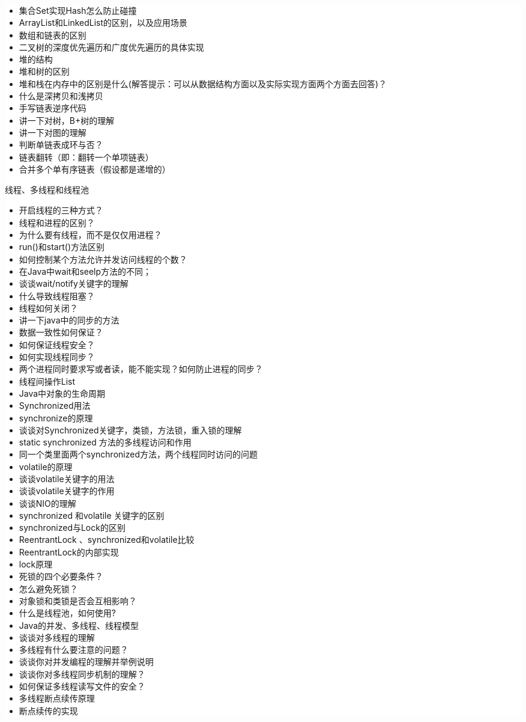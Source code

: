 * 集合Set实现Hash怎么防止碰撞
* ArrayList和LinkedList的区别，以及应用场景
* 数组和链表的区别
* 二叉树的深度优先遍历和广度优先遍历的具体实现
* 堆的结构
* 堆和树的区别
* 堆和栈在内存中的区别是什么(解答提示：可以从数据结构方面以及实际实现方面两个方面去回答)？
* 什么是深拷贝和浅拷贝
* 手写链表逆序代码
* 讲一下对树，B+树的理解
* 讲一下对图的理解
* 判断单链表成环与否？
* 链表翻转（即：翻转一个单项链表）
* 合并多个单有序链表（假设都是递增的）

线程、多线程和线程池

* 开启线程的三种方式？
* 线程和进程的区别？
* 为什么要有线程，而不是仅仅用进程？
* run()和start()方法区别
* 如何控制某个方法允许并发访问线程的个数？
* 在Java中wait和seelp方法的不同；
* 谈谈wait/notify关键字的理解
* 什么导致线程阻塞？
* 线程如何关闭？
* 讲一下java中的同步的方法
* 数据一致性如何保证？
* 如何保证线程安全？
* 如何实现线程同步？
* 两个进程同时要求写或者读，能不能实现？如何防止进程的同步？
* 线程间操作List
* Java中对象的生命周期
* Synchronized用法
* synchronize的原理
* 谈谈对Synchronized关键字，类锁，方法锁，重入锁的理解
* static synchronized 方法的多线程访问和作用
* 同一个类里面两个synchronized方法，两个线程同时访问的问题
* volatile的原理
* 谈谈volatile关键字的用法
* 谈谈volatile关键字的作用
* 谈谈NIO的理解
* synchronized 和volatile 关键字的区别
* synchronized与Lock的区别
* ReentrantLock 、synchronized和volatile比较
* ReentrantLock的内部实现
* lock原理
* 死锁的四个必要条件？
* 怎么避免死锁？
* 对象锁和类锁是否会互相影响？
* 什么是线程池，如何使用?
* Java的并发、多线程、线程模型
* 谈谈对多线程的理解
* 多线程有什么要注意的问题？
* 谈谈你对并发编程的理解并举例说明
* 谈谈你对多线程同步机制的理解？
* 如何保证多线程读写文件的安全？
* 多线程断点续传原理
* 断点续传的实现
